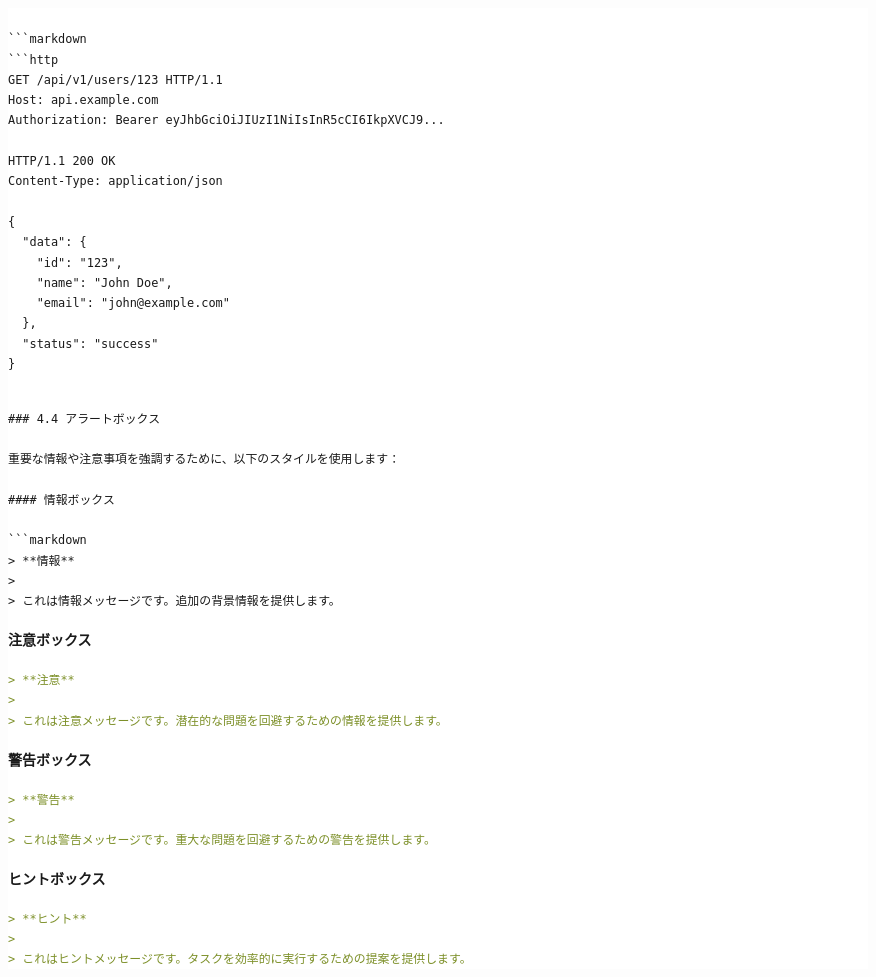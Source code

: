 ```

```markdown
```http
GET /api/v1/users/123 HTTP/1.1
Host: api.example.com
Authorization: Bearer eyJhbGciOiJIUzI1NiIsInR5cCI6IkpXVCJ9...

HTTP/1.1 200 OK
Content-Type: application/json

{
  "data": {
    "id": "123",
    "name": "John Doe",
    "email": "john@example.com"
  },
  "status": "success"
}
```
```

### 4.4 アラートボックス

重要な情報や注意事項を強調するために、以下のスタイルを使用します：

#### 情報ボックス

```markdown
> **情報**
>
> これは情報メッセージです。追加の背景情報を提供します。
```

#### 注意ボックス

```markdown
> **注意**
>
> これは注意メッセージです。潜在的な問題を回避するための情報を提供します。
```

#### 警告ボックス

```markdown
> **警告**
>
> これは警告メッセージです。重大な問題を回避するための警告を提供します。
```

#### ヒントボックス

```markdown
> **ヒント**
>
> これはヒントメッセージです。タスクを効率的に実行するための提案を提供します。
```
